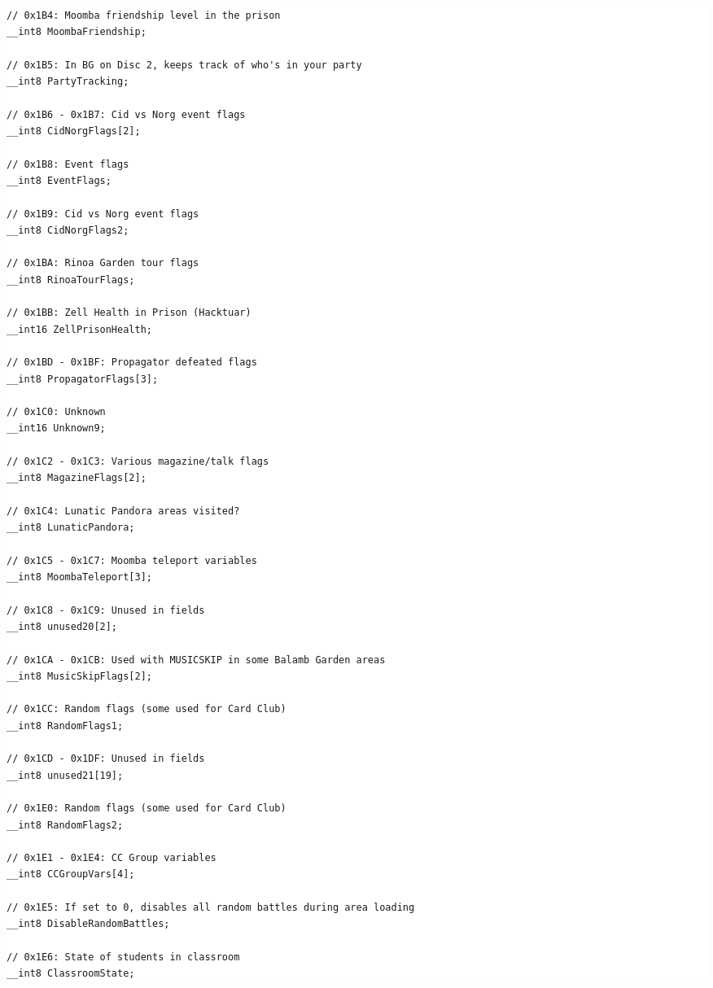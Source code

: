     // 0x1B4: Moomba friendship level in the prison
    __int8 MoombaFriendship;

    // 0x1B5: In BG on Disc 2, keeps track of who's in your party
    __int8 PartyTracking;

    // 0x1B6 - 0x1B7: Cid vs Norg event flags
    __int8 CidNorgFlags[2];

    // 0x1B8: Event flags
    __int8 EventFlags;

    // 0x1B9: Cid vs Norg event flags
    __int8 CidNorgFlags2;

    // 0x1BA: Rinoa Garden tour flags
    __int8 RinoaTourFlags;

    // 0x1BB: Zell Health in Prison (Hacktuar)
    __int16 ZellPrisonHealth;

    // 0x1BD - 0x1BF: Propagator defeated flags
    __int8 PropagatorFlags[3];

    // 0x1C0: Unknown
    __int16 Unknown9;

    // 0x1C2 - 0x1C3: Various magazine/talk flags
    __int8 MagazineFlags[2];

    // 0x1C4: Lunatic Pandora areas visited?
    __int8 LunaticPandora;

    // 0x1C5 - 0x1C7: Moomba teleport variables
    __int8 MoombaTeleport[3];

    // 0x1C8 - 0x1C9: Unused in fields
    __int8 unused20[2];

    // 0x1CA - 0x1CB: Used with MUSICSKIP in some Balamb Garden areas
    __int8 MusicSkipFlags[2];

    // 0x1CC: Random flags (some used for Card Club)
    __int8 RandomFlags1;

    // 0x1CD - 0x1DF: Unused in fields
    __int8 unused21[19];

    // 0x1E0: Random flags (some used for Card Club)
    __int8 RandomFlags2;

    // 0x1E1 - 0x1E4: CC Group variables
    __int8 CCGroupVars[4];

    // 0x1E5: If set to 0, disables all random battles during area loading
    __int8 DisableRandomBattles;

    // 0x1E6: State of students in classroom
    __int8 ClassroomState;
